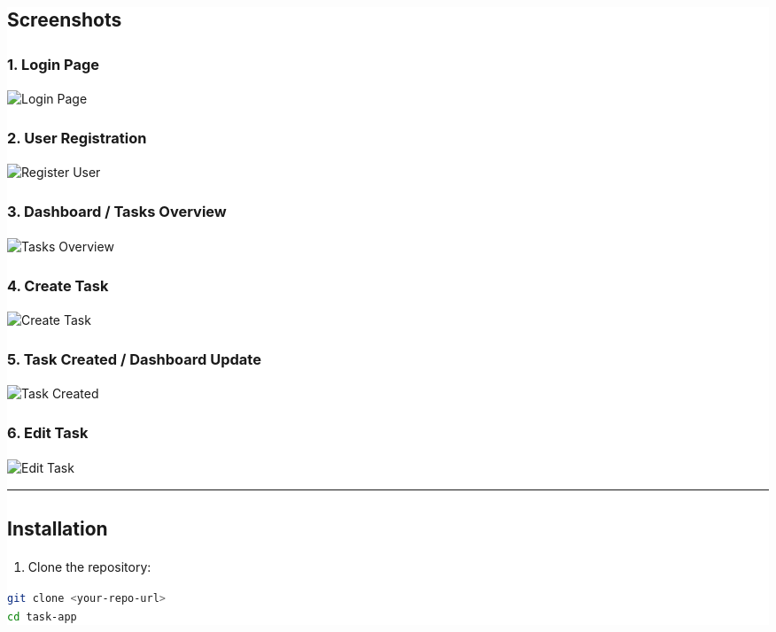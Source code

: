 
## Screenshots

### 1. Login Page
<img src="https://github.com/user-attachments/assets/f1da4812-3ef6-4292-ac43-638700467e0d" alt="Login Page" width="800" />

### 2. User Registration
<img src="https://github.com/user-attachments/assets/d1ad9ed8-4616-41b8-b3e8-3502455a0a98" alt="Register User" width="800" />

### 3. Dashboard / Tasks Overview
<img src="https://github.com/user-attachments/assets/6a8e01b9-d4f5-4640-9c76-00de2c8b2c03" alt="Tasks Overview" width="800" />

### 4. Create Task
<img src="https://github.com/user-attachments/assets/374ecea2-1f44-40bb-9217-ae5f227081bf" alt="Create Task" width="800" />

### 5. Task Created / Dashboard Update
<img src="https://github.com/user-attachments/assets/06afdf31-c666-40a2-8d4b-623531207495" alt="Task Created" width="800" />

### 6. Edit Task
<img src="https://github.com/user-attachments/assets/aac1b179-14d8-403b-b5a5-5a156c1e954a" alt="Edit Task" width="800" />

---

## Installation

1. Clone the repository:

```bash
git clone <your-repo-url>
cd task-app

